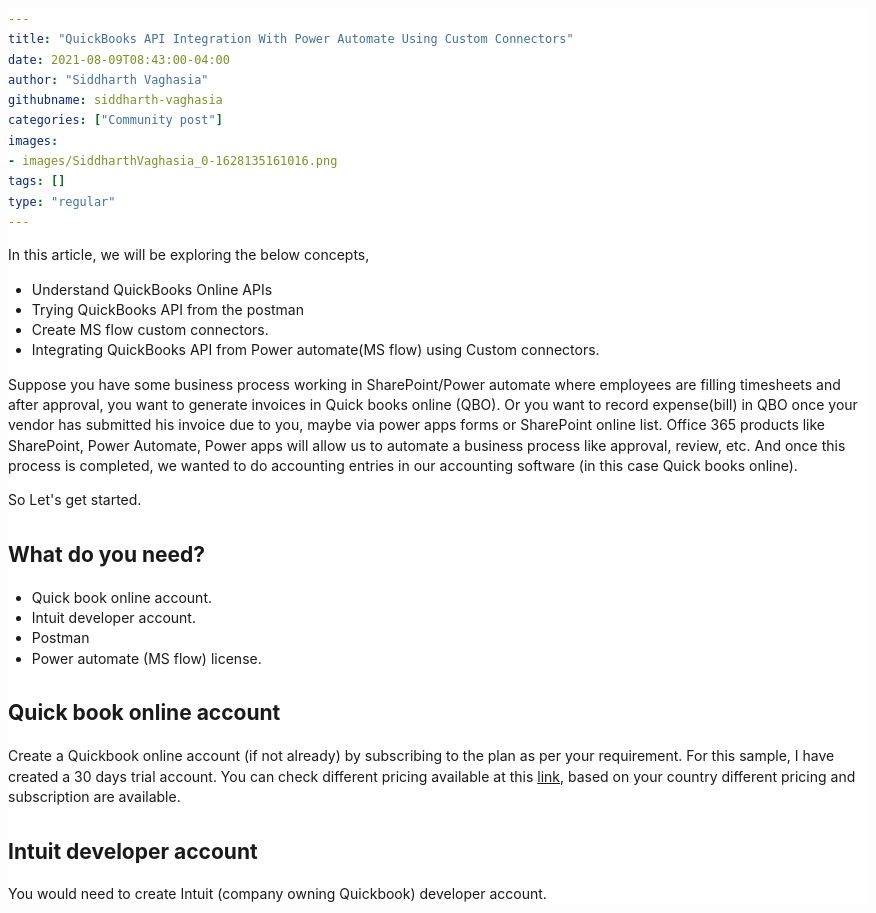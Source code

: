 ```yaml
---
title: "QuickBooks API Integration With Power Automate Using Custom Connectors"
date: 2021-08-09T08:43:00-04:00
author: "Siddharth Vaghasia"
githubname: siddharth-vaghasia
categories: ["Community post"]
images:
- images/SiddharthVaghasia_0-1628135161016.png
tags: []
type: "regular"
---
```



In this article, we will be exploring the below concepts,

-   Understand QuickBooks Online APIs
-   Trying QuickBooks API from the postman
-   Create MS flow custom connectors.
-   Integrating QuickBooks API from Power automate(MS flow) using Custom
    connectors.

Suppose you have some business process working in SharePoint/Power
automate where employees are filling timesheets and after approval, you
want to generate invoices in Quick books online (QBO). Or you want to
record expense(bill) in QBO once your vendor has submitted his invoice
due to you, maybe via power apps forms or SharePoint online list. Office
365 products like SharePoint, Power Automate, Power apps will allow us
to automate a business process like approval, review, etc. And once this
process is completed, we wanted to do accounting entries in our
accounting software (in this case Quick books online).

So Let's get started.

## What do you need? 

-   Quick book online account.
-   Intuit developer account.
-   Postman
-   Power automate (MS flow) license.

## Quick book online account 

Create a Quickbook online account (if not already) by subscribing to the
plan as per your requirement. For this sample, I have created a 30 days
trial account. You can check different pricing available at
this [link](https://quickbooks.intuit.com/in/pricing/), based on your
country different pricing and subscription are available.

## Intuit developer account 

You would need to create Intuit (company owning Quickbook) developer
account.
